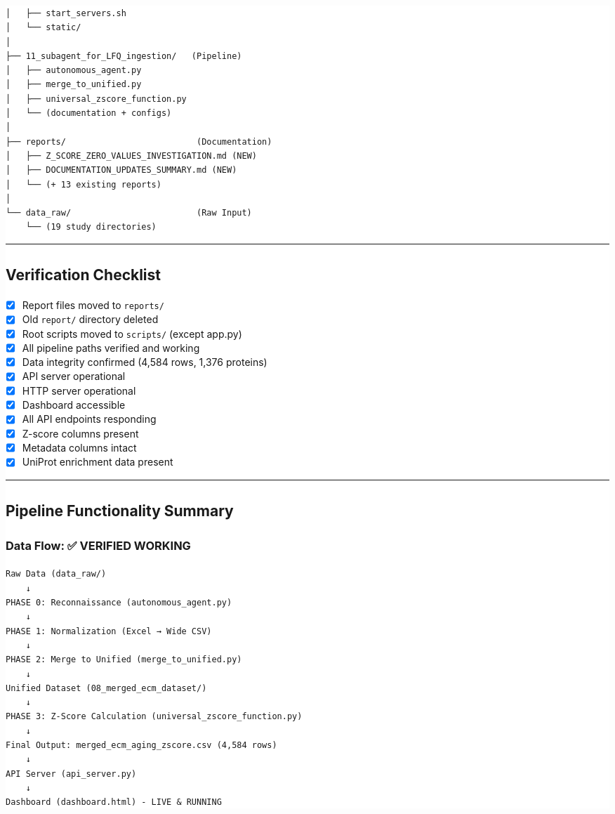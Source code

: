 ```
│   ├── start_servers.sh
│   └── static/
│
├── 11_subagent_for_LFQ_ingestion/   (Pipeline)
│   ├── autonomous_agent.py
│   ├── merge_to_unified.py
│   ├── universal_zscore_function.py
│   └── (documentation + configs)
│
├── reports/                          (Documentation)
│   ├── Z_SCORE_ZERO_VALUES_INVESTIGATION.md (NEW)
│   ├── DOCUMENTATION_UPDATES_SUMMARY.md (NEW)
│   └── (+ 13 existing reports)
│
└── data_raw/                         (Raw Input)
    └── (19 study directories)
```

---

## Verification Checklist

- [x] Report files moved to `reports/`
- [x] Old `report/` directory deleted
- [x] Root scripts moved to `scripts/` (except app.py)
- [x] All pipeline paths verified and working
- [x] Data integrity confirmed (4,584 rows, 1,376 proteins)
- [x] API server operational
- [x] HTTP server operational
- [x] Dashboard accessible
- [x] All API endpoints responding
- [x] Z-score columns present
- [x] Metadata columns intact
- [x] UniProt enrichment data present

---

## Pipeline Functionality Summary

### Data Flow: ✅ VERIFIED WORKING

```
Raw Data (data_raw/)
    ↓
PHASE 0: Reconnaissance (autonomous_agent.py)
    ↓
PHASE 1: Normalization (Excel → Wide CSV)
    ↓
PHASE 2: Merge to Unified (merge_to_unified.py)
    ↓
Unified Dataset (08_merged_ecm_dataset/)
    ↓
PHASE 3: Z-Score Calculation (universal_zscore_function.py)
    ↓
Final Output: merged_ecm_aging_zscore.csv (4,584 rows)
    ↓
API Server (api_server.py)
    ↓
Dashboard (dashboard.html) - LIVE & RUNNING
```

